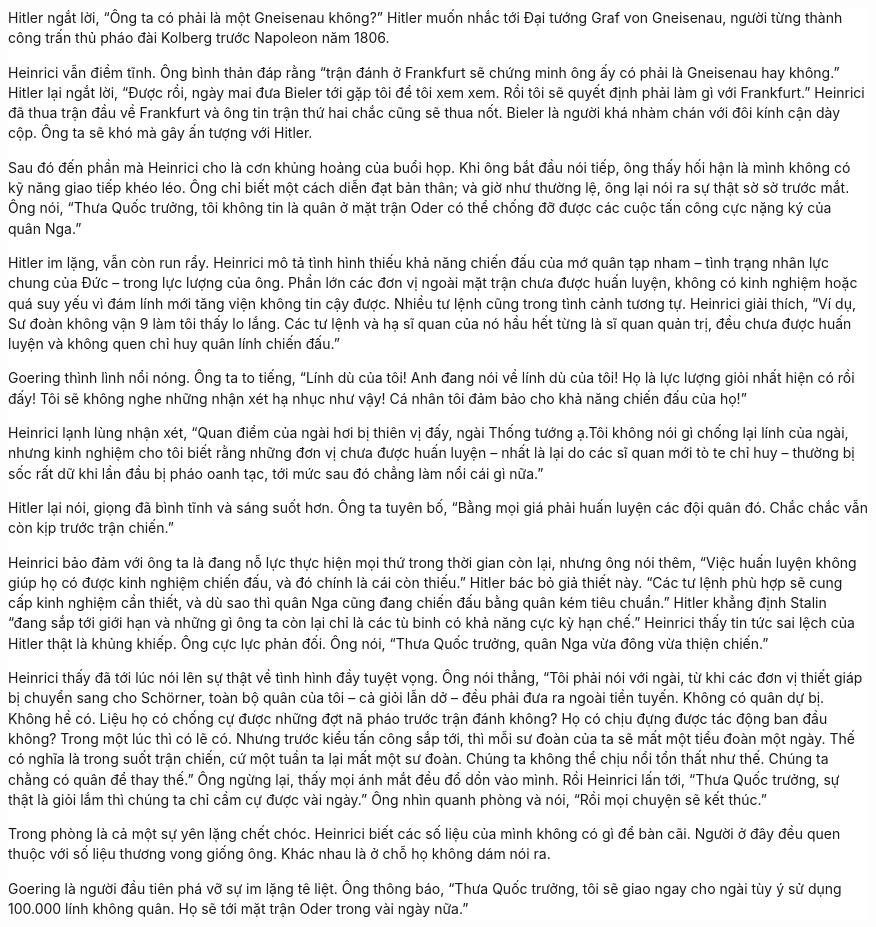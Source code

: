 Hitler ngắt lời, “Ông ta có phải là một Gneisenau không?” Hitler muốn nhắc tới Đại tướng Graf von Gneisenau, người từng thành công trấn thủ pháo đài Kolberg trước Napoleon năm 1806.

Heinrici vẫn điềm tĩnh. Ông bình thản đáp rằng “trận đánh ở Frankfurt sẽ chứng minh ông ấy có phải là Gneisenau hay không.” Hitler lại ngắt lời, “Được rồi, ngày mai đưa Bieler tới gặp tôi để tôi xem xem. Rồi tôi sẽ quyết định phải làm gì với Frankfurt.” Heinrici đã thua trận đầu về Frankfurt và ông tin trận thứ hai chắc cũng sẽ thua nốt. Bieler là người khá nhàm chán với đôi kính cận dày cộp. Ông ta sẽ khó mà gây ấn tượng với Hitler.

Sau đó đến phần mà Heinrici cho là cơn khủng hoảng của buổi họp. Khi ông bắt đầu nói tiếp, ông thấy hối hận là mình không có kỹ năng giao tiếp khéo léo. Ông chỉ biết một cách diễn đạt bản thân; và giờ như thường lệ, ông lại nói ra sự thật sờ sờ trước mắt. Ông nói, “Thưa Quốc trưởng, tôi không tin là quân ở mặt trận Oder có thể chống đỡ được các cuộc tấn công cực nặng ký của quân Nga.”

Hitler im lặng, vẫn còn run rẩy. Heinrici mô tả tình hình thiếu khả năng chiến đấu của mớ quân tạp nham – tình trạng nhân lực chung của Đức – trong lực lượng của ông. Phần lớn các đơn vị ngoài mặt trận chưa được huấn luyện, không có kinh nghiệm hoặc quá suy yếu vì đám lính mới tăng viện không tin cậy được. Nhiều tư lệnh cũng trong tình cảnh tương tự. Heinrici giải thích, “Ví dụ, Sư đoàn không vận 9 làm tôi thấy lo lắng. Các tư lệnh và hạ sĩ quan của nó hầu hết từng là sĩ quan quản trị, đều chưa được huấn luyện và không quen chỉ huy quân lính chiến đấu.”

Goering thình lình nổi nóng. Ông ta to tiếng, “Lính dù của tôi! Anh đang nói về lính dù của tôi! Họ là lực lượng giỏi nhất hiện có rồi đấy! Tôi sẽ không nghe những nhận xét hạ nhục như vậy! Cá nhân tôi đảm bảo cho khả năng chiến đấu của họ!”

Heinrici lạnh lùng nhận xét, “Quan điểm của ngài hơi bị thiên vị đấy, ngài Thống tướng ạ.Tôi không nói gì chống lại lính của ngài, nhưng kinh nghiệm cho tôi biết rằng những đơn vị chưa được huấn luyện – nhất là lại do các sĩ quan mới tò te chỉ huy – thường bị sốc rất dữ khi lần đầu bị pháo oanh tạc, tới mức sau đó chẳng làm nổi cái gì nữa.”

Hitler lại nói, giọng đã bình tĩnh và sáng suốt hơn. Ông ta tuyên bố, “Bằng mọi giá phải huấn luyện các đội quân đó. Chắc chắc vẫn còn kịp trước trận chiến.”

Heinrici bảo đảm với ông ta là đang nỗ lực thực hiện mọi thứ trong thời gian còn lại, nhưng ông nói thêm, “Việc huấn luyện không giúp họ có được kinh nghiệm chiến đấu, và đó chính là cái còn thiếu.” Hitler bác bỏ giả thiết này. “Các tư lệnh phù hợp sẽ cung cấp kinh nghiệm cần thiết, và dù sao thì quân Nga cũng đang chiến đấu bằng quân kém tiêu chuẩn.” Hitler khẳng định Stalin “đang sắp tới giới hạn và những gì ông ta còn lại chỉ là các tù binh có khả năng cực kỳ hạn chế.” Heinrici thấy tin tức sai lệch của Hitler thật là khủng khiếp. Ông cực lực phản đối. Ông nói, “Thưa Quốc trưởng, quân Nga vừa đông vừa thiện chiến.”

Heinrici thấy đã tới lúc nói lên sự thật về tình hình đầy tuyệt vọng. Ông nói thẳng, “Tôi phải nói với ngài, từ khi các đơn vị thiết giáp bị chuyển sang cho Schörner, toàn bộ quân của tôi – cả giỏi lẫn dở – đều phải đưa ra ngoài tiền tuyến. Không có quân dự bị. Không hề có. Liệu họ có chống cự được những đợt nã pháo trước trận đánh không? Họ có chịu đựng được tác động ban đầu không? Trong một lúc thì có lẽ có. Nhưng trước kiểu tấn công sắp tới, thì mỗi sư đoàn của ta sẽ mất một tiểu đoàn một ngày. Thế có nghĩa là trong suốt trận chiến, cứ một tuần ta lại mất một sư đoàn. Chúng ta không thể chịu nổi tổn thất như thế. Chúng ta chằng có quân để thay thế.” Ông ngừng lại, thấy mọi ánh mắt đều đổ dồn vào mình. Rồi Heinrici lấn tới, “Thưa Quốc trưởng, sự thật là giỏi lắm thì chúng ta chỉ cầm cự được vài ngày.” Ông nhìn quanh phòng và nói, “Rồi mọi chuyện sẽ kết thúc.”

Trong phòng là cả một sự yên lặng chết chóc. Heinrici biết các số liệu của mình không có gì để bàn cãi. Người ở đây đều quen thuộc với số liệu thương vong giống ông. Khác nhau là ở chỗ họ không dám nói ra.

Goering là người đầu tiên phá vỡ sự im lặng tê liệt. Ông thông báo, “Thưa Quốc trưởng, tôi sẽ giao ngay cho ngài tùy ý sử dụng 100.000 lính không quân. Họ sẽ tới mặt trận Oder trong vài ngày nữa.”

